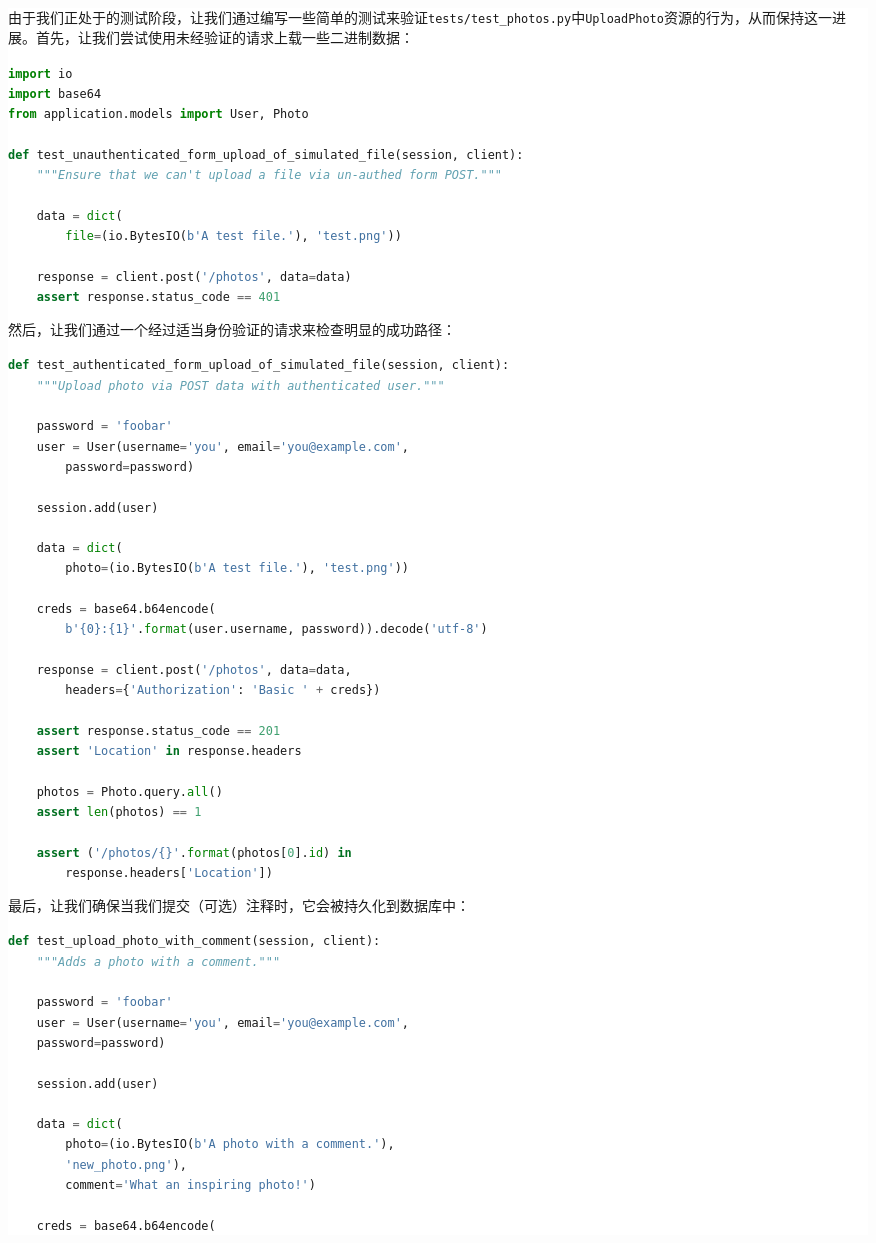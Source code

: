 由于我们正处于的测试阶段，让我们通过编写一些简单的测试来验证`tests/test_photos.py`中`UploadPhoto`资源的行为，从而保持这一进展。首先，让我们尝试使用未经验证的请求上载一些二进制数据：

```py
import io
import base64
from application.models import User, Photo

def test_unauthenticated_form_upload_of_simulated_file(session, client):
    """Ensure that we can't upload a file via un-authed form POST."""

    data = dict(
        file=(io.BytesIO(b'A test file.'), 'test.png'))

    response = client.post('/photos', data=data)
    assert response.status_code == 401
```

然后，让我们通过一个经过适当身份验证的请求来检查明显的成功路径：

```py
def test_authenticated_form_upload_of_simulated_file(session, client):
    """Upload photo via POST data with authenticated user."""

    password = 'foobar'
    user = User(username='you', email='you@example.com',
        password=password)

    session.add(user)

    data = dict(
        photo=(io.BytesIO(b'A test file.'), 'test.png'))

    creds = base64.b64encode(
        b'{0}:{1}'.format(user.username, password)).decode('utf-8')

    response = client.post('/photos', data=data,
        headers={'Authorization': 'Basic ' + creds})

    assert response.status_code == 201
    assert 'Location' in response.headers

    photos = Photo.query.all()
    assert len(photos) == 1

    assert ('/photos/{}'.format(photos[0].id) in
        response.headers['Location'])
```

最后，让我们确保当我们提交（可选）注释时，它会被持久化到数据库中：

```py
def test_upload_photo_with_comment(session, client):
    """Adds a photo with a comment."""

    password = 'foobar'
    user = User(username='you', email='you@example.com',
    password=password)

    session.add(user)

    data = dict(
        photo=(io.BytesIO(b'A photo with a comment.'),
        'new_photo.png'),
        comment='What an inspiring photo!')

    creds = base64.b64encode(
```